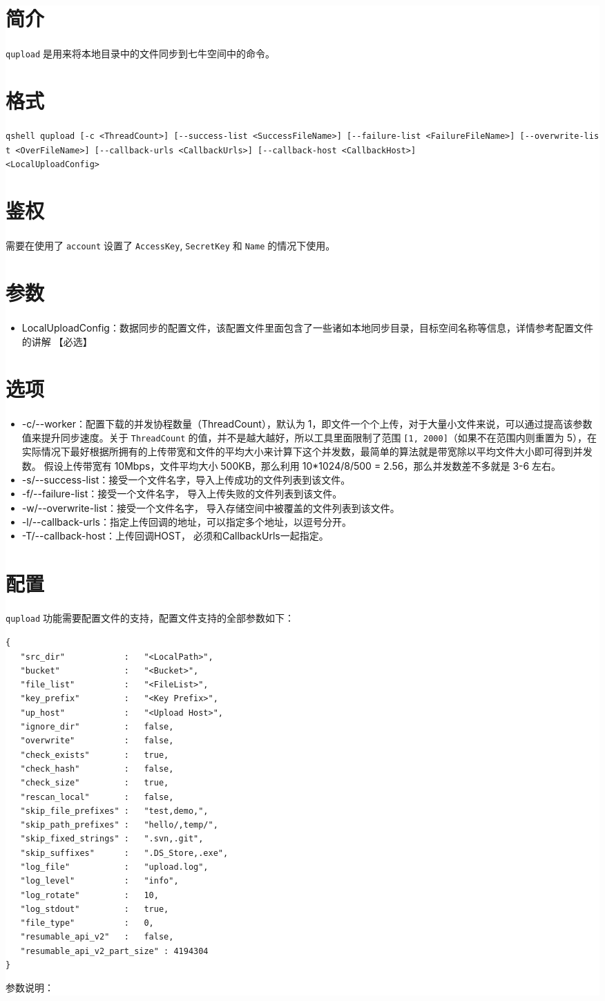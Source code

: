 # 简介
`qupload` 是用来将本地目录中的文件同步到七牛空间中的命令。

# 格式
```
qshell qupload [-c <ThreadCount>] [--success-list <SuccessFileName>] [--failure-list <FailureFileName>] [--overwrite-list <OverFileName>] [--callback-urls <CallbackUrls>] [--callback-host <CallbackHost>]
<LocalUploadConfig>
```

# 鉴权
需要在使用了 `account` 设置了 `AccessKey`, `SecretKey` 和 `Name` 的情况下使用。

# 参数
- LocalUploadConfig：数据同步的配置文件，该配置文件里面包含了一些诸如本地同步目录，目标空间名称等信息，详情参考配置文件的讲解 【必选】

# 选项
- -c/--worker：配置下载的并发协程数量（ThreadCount），默认为 1，即文件一个个上传，对于大量小文件来说，可以通过提高该参数值来提升同步速度。关于 `ThreadCount` 的值，并不是越大越好，所以工具里面限制了范围 `[1, 2000]`（如果不在范围内则重置为 5），在实际情况下最好根据所拥有的上传带宽和文件的平均大小来计算下这个并发数，最简单的算法就是带宽除以平均文件大小即可得到并发数。 假设上传带宽有 10Mbps，文件平均大小 500KB，那么利用 10*1024/8/500 = 2.56，那么并发数差不多就是 3-6 左右。
- -s/--success-list：接受一个文件名字，导入上传成功的文件列表到该文件。
- -f/--failure-list：接受一个文件名字， 导入上传失败的文件列表到该文件。
- -w/--overwrite-list：接受一个文件名字， 导入存储空间中被覆盖的文件列表到该文件。
- -l/--callback-urls：指定上传回调的地址，可以指定多个地址，以逗号分开。
- -T/--callback-host：上传回调HOST， 必须和CallbackUrls一起指定。

# 配置
`qupload` 功能需要配置文件的支持，配置文件支持的全部参数如下：
```
{
   "src_dir"            :   "<LocalPath>",
   "bucket"             :   "<Bucket>",
   "file_list"          :   "<FileList>",
   "key_prefix"         :   "<Key Prefix>",
   "up_host"            :   "<Upload Host>",
   "ignore_dir"         :   false,
   "overwrite"          :   false,
   "check_exists"       :   true,
   "check_hash"         :   false,
   "check_size"         :   true,
   "rescan_local"       :   false,
   "skip_file_prefixes" :   "test,demo,",
   "skip_path_prefixes" :   "hello/,temp/",
   "skip_fixed_strings" :   ".svn,.git",
   "skip_suffixes"      :   ".DS_Store,.exe",
   "log_file"           :   "upload.log",
   "log_level"          :   "info",
   "log_rotate"         :   10,
   "log_stdout"         :   true,
   "file_type"          :   0,
   "resumable_api_v2"   :   false,
   "resumable_api_v2_part_size" : 4194304
}
```
参数说明：